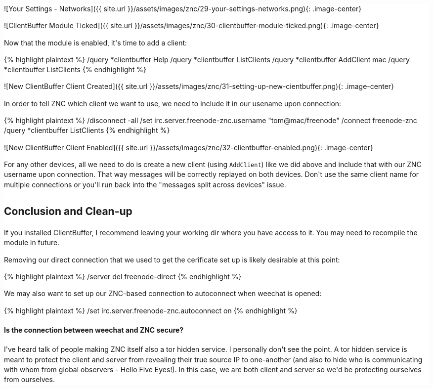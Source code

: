 ![Your Settings - Networks]({{ site.url }}/assets/images/znc/29-your-settings-networks.png){: .image-center}

![ClientBuffer Module Ticked]({{ site.url }}/assets/images/znc/30-clientbuffer-module-ticked.png){: .image-center}

Now that the module is enabled, it's time to add a client:

{% highlight plaintext %}
/query *clientbuffer Help
/query *clientbuffer ListClients
/query *clientbuffer AddClient mac
/query *clientbuffer ListClients
{% endhighlight %}

![New ClientBuffer Client Created]({{ site.url }}/assets/images/znc/31-setting-up-new-cientbuffer.png){: .image-center}

In order to tell ZNC which client we want to use, we need to include it in our usename upon connection:

{% highlight plaintext %}
/disconnect -all
/set irc.server.freenode-znc.username "tom@mac/freenode"
/connect freenode-znc
/query *clientbuffer ListClients
{% endhighlight %}

![New ClientBuffer Client Enabled]({{ site.url }}/assets/images/znc/32-clientbuffer-enabled.png){: .image-center}

For any other devices, all we need to do is create a new client (using `AddClient`) like we did above and include that with our ZNC username upon connection. That way messages will be correctly replayed on both devices. Don't use the same client name for multiple connections or you'll run back into the "messages split across devices" issue.

## Conclusion and Clean-up

If you installed ClientBuffer, I recommend leaving your working dir where you have access to it. You may need to recompile the module in future.

Removing our direct connection that we used to get the cerificate set up is likely desirable at this point:

{% highlight plaintext %}
/server del freenode-direct
{% endhighlight %}

We may also want to set up our ZNC-based connection to autoconnect when weechat is opened:

{% highlight plaintext %}
/set irc.server.freenode-znc.autoconnect on
{% endhighlight %}

#### Is the connection between weechat and ZNC secure?

I've heard talk of people making ZNC itself also a tor hidden service. I personally don't see the point. A tor hidden service is meant to protect the client and server from revealing their true source IP to one-another (and also to hide who is communicating with whom from global observers - Hello Five Eyes!). In this case, we are both client and server so we'd be protecting ourselves from ourselves.
